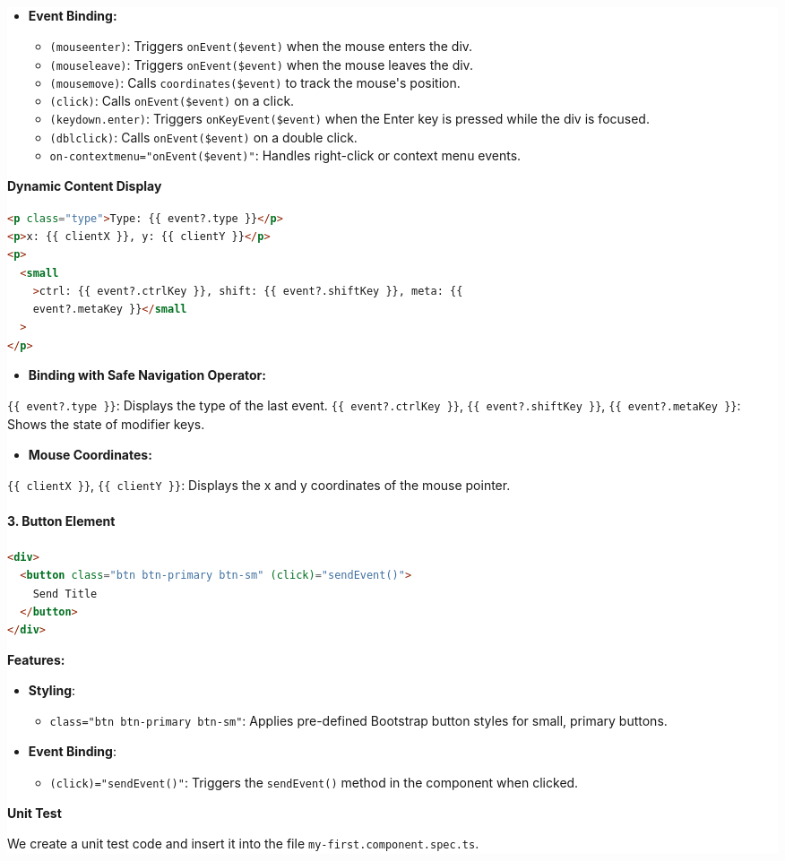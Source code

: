 - **Event Binding:**

  - `(mouseenter)`: Triggers `onEvent($event)` when the mouse enters the div.
  - `(mouseleave)`: Triggers `onEvent($event)` when the mouse leaves the div.
  - `(mousemove)`: Calls `coordinates($event)` to track the mouse's position.
  - `(click)`: Calls `onEvent($event)` on a click.
  - `(keydown.enter)`: Triggers `onKeyEvent($event)` when the Enter key is pressed while the div is focused.
  - `(dblclick)`: Calls `onEvent($event)` on a double click.
  - `on-contextmenu="onEvent($event)"`: Handles right-click or context menu events.

**Dynamic Content Display**

```html
<p class="type">Type: {{ event?.type }}</p>
<p>x: {{ clientX }}, y: {{ clientY }}</p>
<p>
  <small
    >ctrl: {{ event?.ctrlKey }}, shift: {{ event?.shiftKey }}, meta: {{
    event?.metaKey }}</small
  >
</p>
```

- **Binding with Safe Navigation Operator:**

`{{ event?.type }}`: Displays the type of the last event.
`{{ event?.ctrlKey }}`, `{{ event?.shiftKey }}`, `{{ event?.metaKey }}`: Shows the state of modifier keys.

- **Mouse Coordinates:**

`{{ clientX }}`, `{{ clientY }}`: Displays the x and y coordinates of the mouse pointer.

#### 3. Button Element

```html
<div>
  <button class="btn btn-primary btn-sm" (click)="sendEvent()">
    Send Title
  </button>
</div>
```

**Features:**

- **Styling**:

  - `class="btn btn-primary btn-sm"`: Applies pre-defined Bootstrap button styles for small, primary buttons.

- **Event Binding**:

  - `(click)="sendEvent()"`: Triggers the `sendEvent()` method in the component when clicked.

**Unit Test**

We create a unit test code and insert it into the file `my-first.component.spec.ts`.
